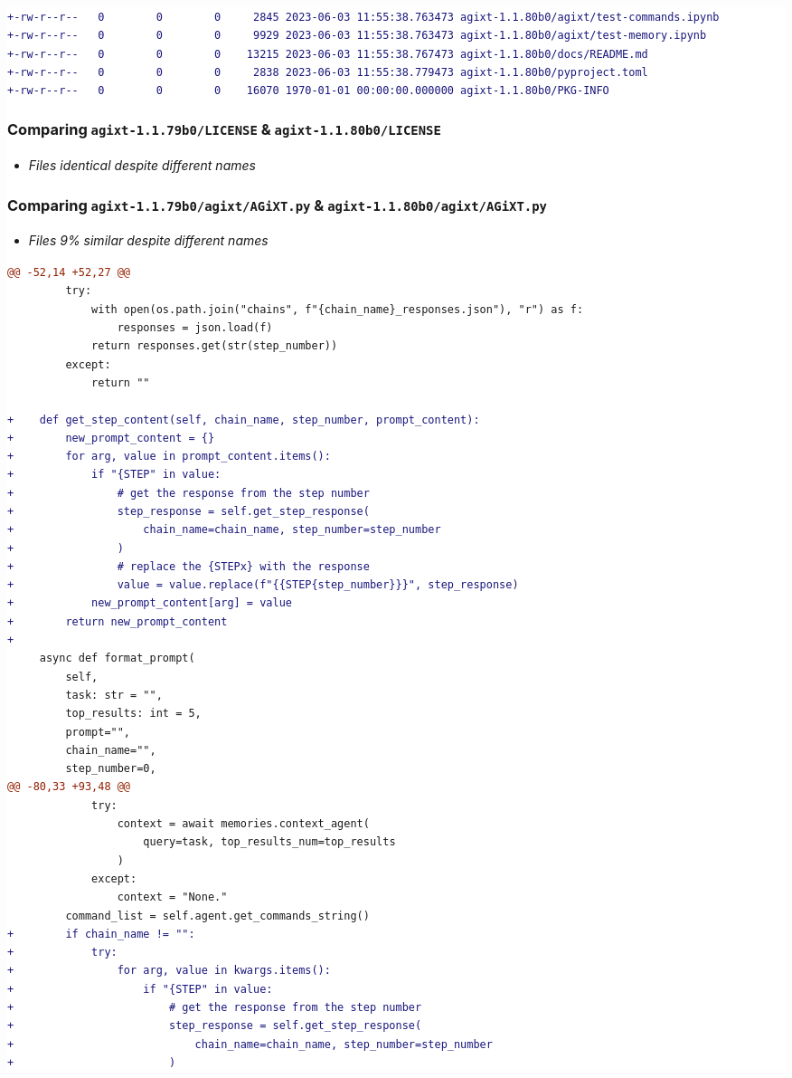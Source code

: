 ```diff
+-rw-r--r--   0        0        0     2845 2023-06-03 11:55:38.763473 agixt-1.1.80b0/agixt/test-commands.ipynb
+-rw-r--r--   0        0        0     9929 2023-06-03 11:55:38.763473 agixt-1.1.80b0/agixt/test-memory.ipynb
+-rw-r--r--   0        0        0    13215 2023-06-03 11:55:38.767473 agixt-1.1.80b0/docs/README.md
+-rw-r--r--   0        0        0     2838 2023-06-03 11:55:38.779473 agixt-1.1.80b0/pyproject.toml
+-rw-r--r--   0        0        0    16070 1970-01-01 00:00:00.000000 agixt-1.1.80b0/PKG-INFO
```

### Comparing `agixt-1.1.79b0/LICENSE` & `agixt-1.1.80b0/LICENSE`

 * *Files identical despite different names*

### Comparing `agixt-1.1.79b0/agixt/AGiXT.py` & `agixt-1.1.80b0/agixt/AGiXT.py`

 * *Files 9% similar despite different names*

```diff
@@ -52,14 +52,27 @@
         try:
             with open(os.path.join("chains", f"{chain_name}_responses.json"), "r") as f:
                 responses = json.load(f)
             return responses.get(str(step_number))
         except:
             return ""
 
+    def get_step_content(self, chain_name, step_number, prompt_content):
+        new_prompt_content = {}
+        for arg, value in prompt_content.items():
+            if "{STEP" in value:
+                # get the response from the step number
+                step_response = self.get_step_response(
+                    chain_name=chain_name, step_number=step_number
+                )
+                # replace the {STEPx} with the response
+                value = value.replace(f"{{STEP{step_number}}}", step_response)
+            new_prompt_content[arg] = value
+        return new_prompt_content
+
     async def format_prompt(
         self,
         task: str = "",
         top_results: int = 5,
         prompt="",
         chain_name="",
         step_number=0,
@@ -80,33 +93,48 @@
             try:
                 context = await memories.context_agent(
                     query=task, top_results_num=top_results
                 )
             except:
                 context = "None."
         command_list = self.agent.get_commands_string()
+        if chain_name != "":
+            try:
+                for arg, value in kwargs.items():
+                    if "{STEP" in value:
+                        # get the response from the step number
+                        step_response = self.get_step_response(
+                            chain_name=chain_name, step_number=step_number
+                        )
```